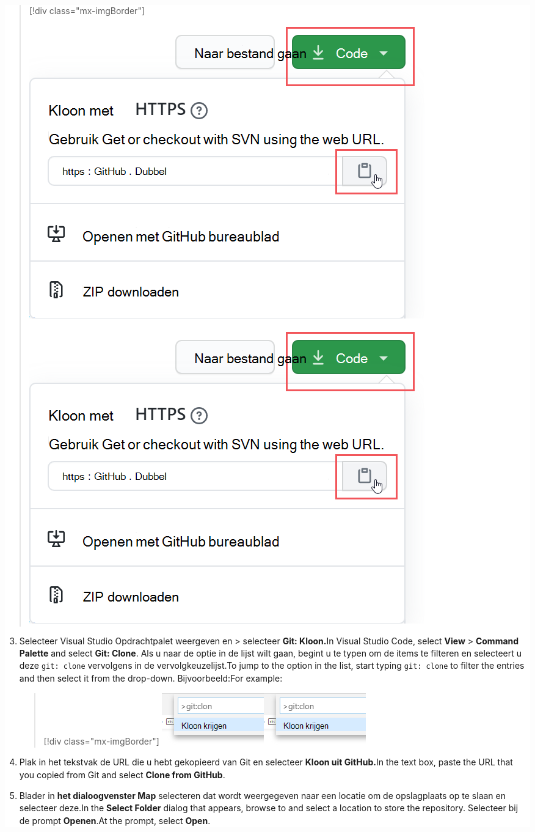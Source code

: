    > [!div class="mx-imgBorder"]
   > <span data-ttu-id="b75dc-215">![Kloon de serviceopslagplaats voor dubbele sleutelversleuteling van GitHub](../media/dke-clone.png)</span><span class="sxs-lookup"><span data-stu-id="b75dc-215">![Clone the Double Key Encryption service repository from GitHub](../media/dke-clone.png)</span></span>

3. <span data-ttu-id="b75dc-216">Selecteer Visual Studio Opdrachtpalet  weergeven en \>  selecteer **Git: Kloon.**</span><span class="sxs-lookup"><span data-stu-id="b75dc-216">In Visual Studio Code, select **View** \> **Command Palette** and select **Git: Clone**.</span></span> <span data-ttu-id="b75dc-217">Als u naar de optie in de lijst wilt gaan, begint u te typen om de items te filteren en selecteert u deze `git: clone` vervolgens in de vervolgkeuzelijst.</span><span class="sxs-lookup"><span data-stu-id="b75dc-217">To jump to the option in the list, start typing `git: clone` to filter the entries and then select it from the drop-down.</span></span> <span data-ttu-id="b75dc-218">Bijvoorbeeld:</span><span class="sxs-lookup"><span data-stu-id="b75dc-218">For example:</span></span>

   > [!div class="mx-imgBorder"]
   > <span data-ttu-id="b75dc-219">![Visual Studio Optie Code GIT:Kloon](../media/dke-vscode-clone.png)</span><span class="sxs-lookup"><span data-stu-id="b75dc-219">![Visual Studio Code GIT:Clone option](../media/dke-vscode-clone.png)</span></span>

4. <span data-ttu-id="b75dc-220">Plak in het tekstvak de URL die u hebt gekopieerd van Git en selecteer **Kloon uit GitHub.**</span><span class="sxs-lookup"><span data-stu-id="b75dc-220">In the text box, paste the URL that you copied from Git and select **Clone from GitHub**.</span></span>

5. <span data-ttu-id="b75dc-221">Blader in **het dialoogvenster Map** selecteren dat wordt weergegeven naar een locatie om de opslagplaats op te slaan en selecteer deze.</span><span class="sxs-lookup"><span data-stu-id="b75dc-221">In the **Select Folder** dialog that appears, browse to and select a location to store the repository.</span></span> <span data-ttu-id="b75dc-222">Selecteer bij de prompt **Openen**.</span><span class="sxs-lookup"><span data-stu-id="b75dc-222">At the prompt, select **Open**.</span></span>

